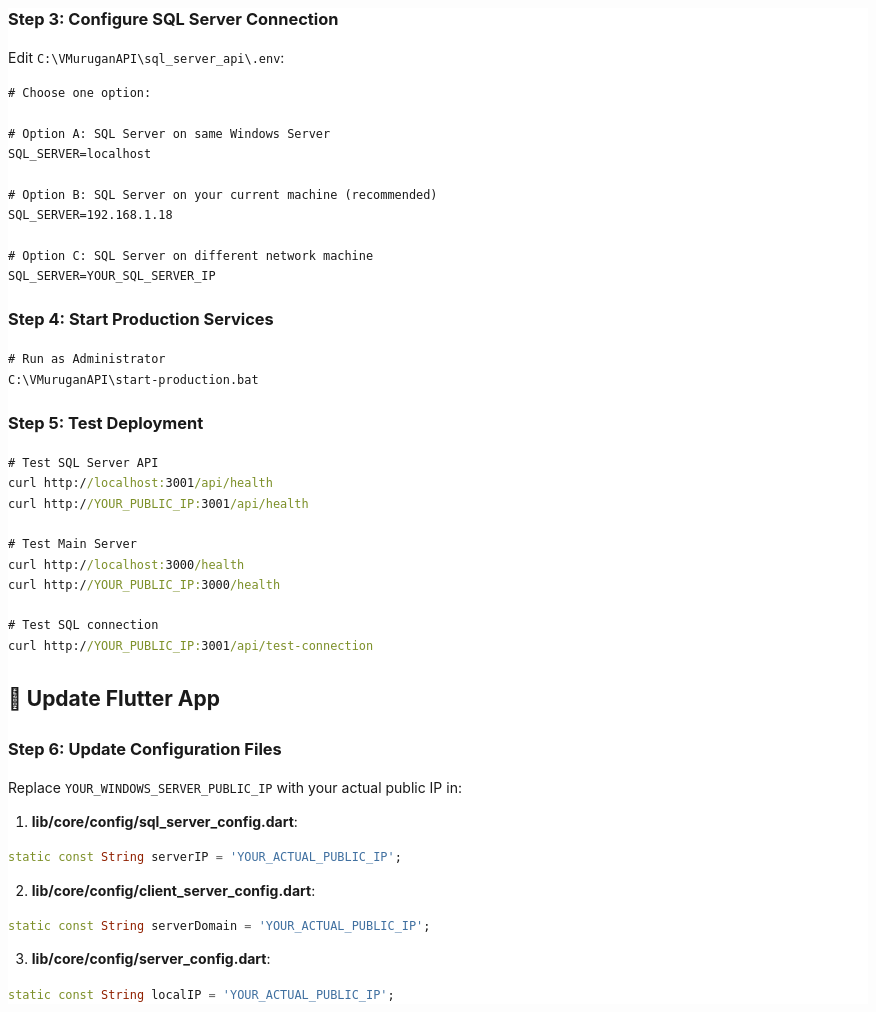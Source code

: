 ### **Step 3: Configure SQL Server Connection**
Edit `C:\VMuruganAPI\sql_server_api\.env`:
```env
# Choose one option:

# Option A: SQL Server on same Windows Server
SQL_SERVER=localhost

# Option B: SQL Server on your current machine (recommended)
SQL_SERVER=192.168.1.18

# Option C: SQL Server on different network machine
SQL_SERVER=YOUR_SQL_SERVER_IP
```

### **Step 4: Start Production Services**
```cmd
# Run as Administrator
C:\VMuruganAPI\start-production.bat
```

### **Step 5: Test Deployment**
```cmd
# Test SQL Server API
curl http://localhost:3001/api/health
curl http://YOUR_PUBLIC_IP:3001/api/health

# Test Main Server
curl http://localhost:3000/health
curl http://YOUR_PUBLIC_IP:3000/health

# Test SQL connection
curl http://YOUR_PUBLIC_IP:3001/api/test-connection
```

## 📱 **Update Flutter App**

### **Step 6: Update Configuration Files**
Replace `YOUR_WINDOWS_SERVER_PUBLIC_IP` with your actual public IP in:

1. **lib/core/config/sql_server_config.dart**:
```dart
static const String serverIP = 'YOUR_ACTUAL_PUBLIC_IP';
```

2. **lib/core/config/client_server_config.dart**:
```dart
static const String serverDomain = 'YOUR_ACTUAL_PUBLIC_IP';
```

3. **lib/core/config/server_config.dart**:
```dart
static const String localIP = 'YOUR_ACTUAL_PUBLIC_IP';
```
